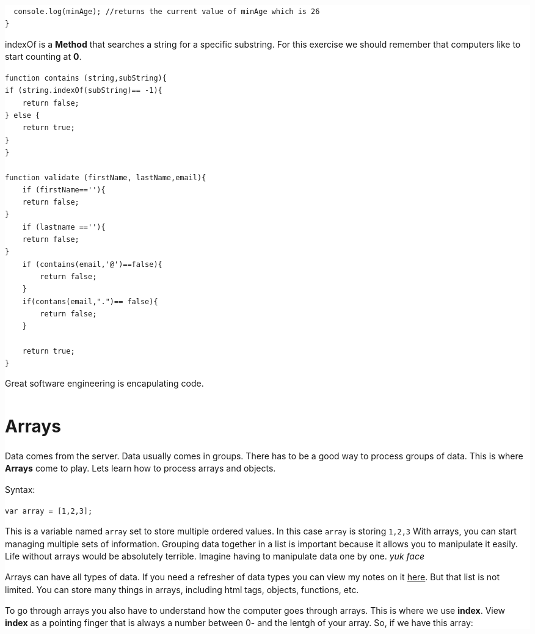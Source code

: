 	  console.log(minAge); //returns the current value of minAge which is 26
	}

indexOf is a **Method** that searches a string for a specific substring. For this exercise we should remember that computers like to start counting at **0**. 

	function contains (string,subString){
	if (string.indexOf(subString)== -1){
		return false;
	} else {
		return true;
	}
	}

	function validate (firstName, lastName,email){
		if (firstName==''){
		return false;
	}
		if (lastname ==''){
		return false;
	}
		if (contains(email,'@')==false){
			return false;
		}
		if(contans(email,".")== false){
			return false;
		}

		return true; 
	}


Great software engineering is encapulating code. 


# Arrays 

Data comes from the server. Data usually comes in groups. There has to be a good way to process groups of data. This is where **Arrays** come to play. Lets learn how to process arrays and objects. 

Syntax: 

	var array = [1,2,3];

This is a variable named `array` set to store multiple ordered values. In this case `array` is storing `1,2,3`
With arrays, you can start managing multiple sets of information. Grouping data together in a list is important because it allows you to manipulate it easily. Life without arrays would be absolutely terrible. Imagine having to manipulate data one by one. *yuk face* 

Arrays can have all types of data. If you need a refresher of data types you can view my notes on it [here](https://github.com/esthercuan/programmingNotesJavascript/blob/master/June%2020-2015.mdown). But that list is not limited. You can store many things in arrays, including html tags, objects, functions, etc. 

To go through arrays you also have to understand how the computer goes through arrays. This is where we use **index**. View **index** as a pointing finger that is always a number between 0- and the lentgh of your array. 
So, if we have this array:
	